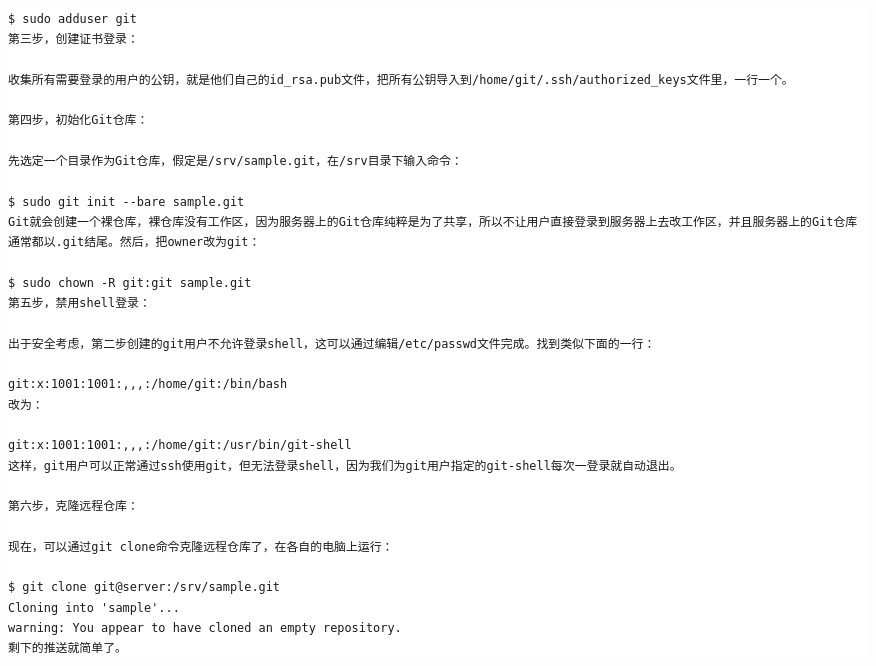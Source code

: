 ```
$ sudo adduser git
第三步，创建证书登录：

收集所有需要登录的用户的公钥，就是他们自己的id_rsa.pub文件，把所有公钥导入到/home/git/.ssh/authorized_keys文件里，一行一个。

第四步，初始化Git仓库：

先选定一个目录作为Git仓库，假定是/srv/sample.git，在/srv目录下输入命令：

$ sudo git init --bare sample.git
Git就会创建一个裸仓库，裸仓库没有工作区，因为服务器上的Git仓库纯粹是为了共享，所以不让用户直接登录到服务器上去改工作区，并且服务器上的Git仓库通常都以.git结尾。然后，把owner改为git：

$ sudo chown -R git:git sample.git
第五步，禁用shell登录：

出于安全考虑，第二步创建的git用户不允许登录shell，这可以通过编辑/etc/passwd文件完成。找到类似下面的一行：

git:x:1001:1001:,,,:/home/git:/bin/bash
改为：

git:x:1001:1001:,,,:/home/git:/usr/bin/git-shell
这样，git用户可以正常通过ssh使用git，但无法登录shell，因为我们为git用户指定的git-shell每次一登录就自动退出。

第六步，克隆远程仓库：

现在，可以通过git clone命令克隆远程仓库了，在各自的电脑上运行：

$ git clone git@server:/srv/sample.git
Cloning into 'sample'...
warning: You appear to have cloned an empty repository.
剩下的推送就简单了。
```
